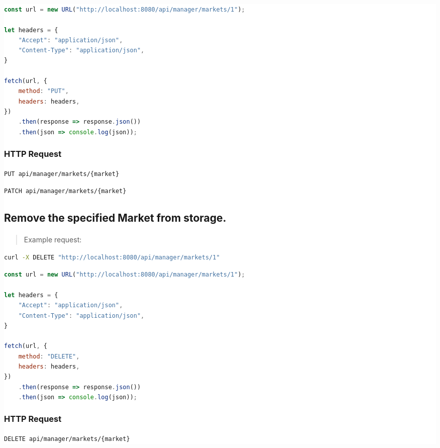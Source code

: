 ```javascript
const url = new URL("http://localhost:8080/api/manager/markets/1");

let headers = {
    "Accept": "application/json",
    "Content-Type": "application/json",
}

fetch(url, {
    method: "PUT",
    headers: headers,
})
    .then(response => response.json())
    .then(json => console.log(json));
```



### HTTP Request
`PUT api/manager/markets/{market}`

`PATCH api/manager/markets/{market}`





## Remove the specified Market from storage.

> Example request:

```bash
curl -X DELETE "http://localhost:8080/api/manager/markets/1" 
```

```javascript
const url = new URL("http://localhost:8080/api/manager/markets/1");

let headers = {
    "Accept": "application/json",
    "Content-Type": "application/json",
}

fetch(url, {
    method: "DELETE",
    headers: headers,
})
    .then(response => response.json())
    .then(json => console.log(json));
```



### HTTP Request
`DELETE api/manager/markets/{market}`

